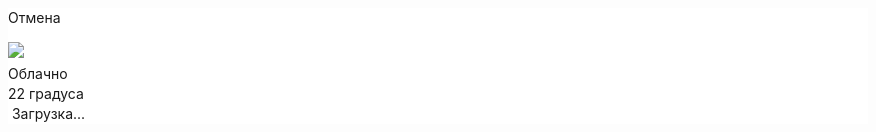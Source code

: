 <div class="ramka2">
  <div class="otmena">
    Отмена
  </div>
</div>

<p>
</p>
  </div>


<div class="window333">
  <div class="krug1">
  </div>

  <div class="krug2">
  </div>

  <div class="krug3">
 </div>

 <div class="line333">
</div>

<img src="cloudy.gif">

<div class="weather">
  Облачно <br> 22 градуса
</div>

</div>





<div class="load">
  <div class="krug1">
  </div>


  <div class="krug2">
  </div>

  <div class="krug3">
 </div>

 <div class="lineload">
</div>

<div class="textload">
 Загрузка...
</div>

<div class="loading2">

</div>
</div>


